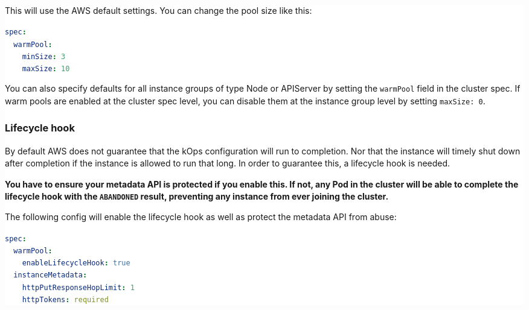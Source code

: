 This will use the AWS default settings. You can change the pool size like this:

```yaml
spec:
  warmPool:
    minSize: 3
    maxSize: 10
```

You can also specify defaults for all instance groups of type Node or APIServer by setting the `warmPool` field in the cluster spec.
If warm pools are enabled at the cluster spec level, you can disable them at the instance group level by setting `maxSize: 0`.

### Lifecycle hook

By default AWS does not guarantee that the kOps configuration will run to completion. Nor that the instance will timely shut down after completion if the instance is allowed to run that long. In order to guarantee this, a lifecycle hook is needed.

**You have to ensure your metadata API is protected if you enable this. If not, any Pod in the cluster will be able to complete the lifecycle hook with the `ABANDONED` result, preventing any instance from ever joining the cluster.**

The following config will enable the lifecycle hook as well as protect the metadata API from abuse:

```yaml
spec:
  warmPool:
    enableLifecycleHook: true
  instanceMetadata:
    httpPutResponseHopLimit: 1
    httpTokens: required
```
